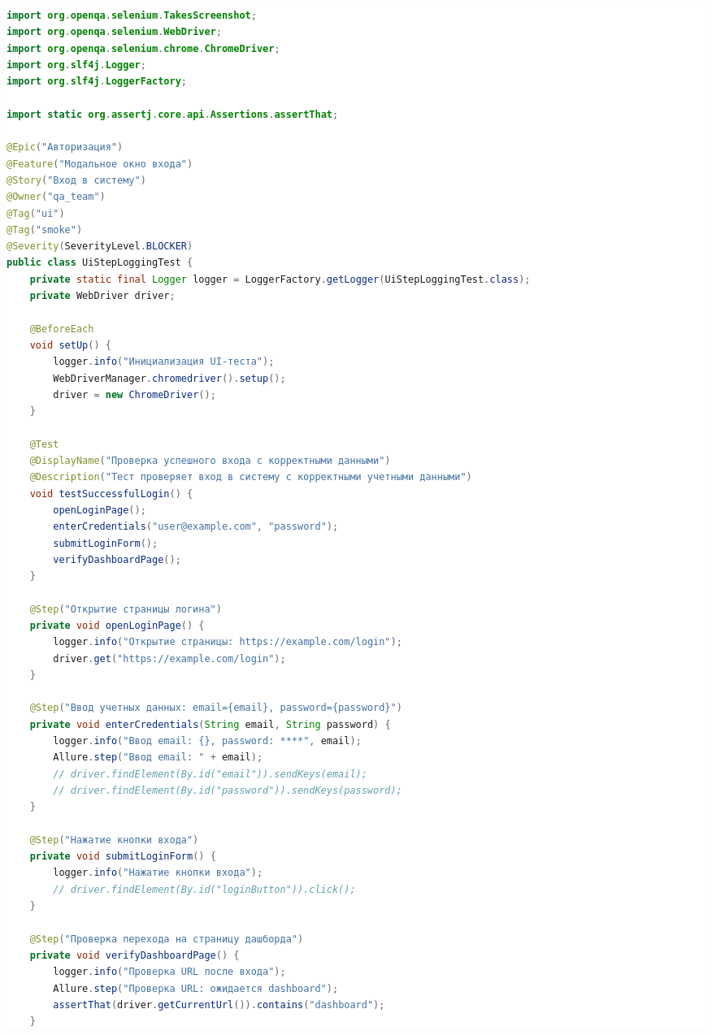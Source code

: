 ```java
import org.openqa.selenium.TakesScreenshot;
import org.openqa.selenium.WebDriver;
import org.openqa.selenium.chrome.ChromeDriver;
import org.slf4j.Logger;
import org.slf4j.LoggerFactory;

import static org.assertj.core.api.Assertions.assertThat;

@Epic("Авторизация")
@Feature("Модальное окно входа")
@Story("Вход в систему")
@Owner("qa_team")
@Tag("ui")
@Tag("smoke")
@Severity(SeverityLevel.BLOCKER)
public class UiStepLoggingTest {
    private static final Logger logger = LoggerFactory.getLogger(UiStepLoggingTest.class);
    private WebDriver driver;

    @BeforeEach
    void setUp() {
        logger.info("Инициализация UI-теста");
        WebDriverManager.chromedriver().setup();
        driver = new ChromeDriver();
    }

    @Test
    @DisplayName("Проверка успешного входа с корректными данными")
    @Description("Тест проверяет вход в систему с корректными учетными данными")
    void testSuccessfulLogin() {
        openLoginPage();
        enterCredentials("user@example.com", "password");
        submitLoginForm();
        verifyDashboardPage();
    }

    @Step("Открытие страницы логина")
    private void openLoginPage() {
        logger.info("Открытие страницы: https://example.com/login");
        driver.get("https://example.com/login");
    }

    @Step("Ввод учетных данных: email={email}, password={password}")
    private void enterCredentials(String email, String password) {
        logger.info("Ввод email: {}, password: ****", email);
        Allure.step("Ввод email: " + email);
        // driver.findElement(By.id("email")).sendKeys(email);
        // driver.findElement(By.id("password")).sendKeys(password);
    }

    @Step("Нажатие кнопки входа")
    private void submitLoginForm() {
        logger.info("Нажатие кнопки входа");
        // driver.findElement(By.id("loginButton")).click();
    }

    @Step("Проверка перехода на страницу дашборда")
    private void verifyDashboardPage() {
        logger.info("Проверка URL после входа");
        Allure.step("Проверка URL: ожидается dashboard");
        assertThat(driver.getCurrentUrl()).contains("dashboard");
    }

```